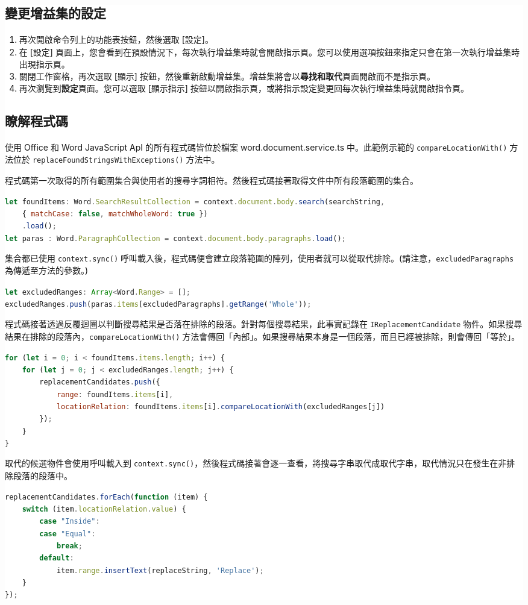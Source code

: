## <a name="change-the-settings-of-the-addin"></a>變更增益集的設定

1. 再次開啟命令列上的功能表按鈕，然後選取 [設定]。 
2. 在 [設定] 頁面上，您會看到在預設情況下，每次執行增益集時就會開啟指示頁。您可以使用選項按鈕來指定只會在第一次執行增益集時出現指示頁。 
3. 關閉工作窗格，再次選取 [顯示] 按鈕，然後重新啟動增益集。增益集將會以**尋找和取代**頁面開啟而不是指示頁。 
4. 再次瀏覽到**設定**頁面。您可以選取 [顯示指示] 按鈕以開啟指示頁，或將指示設定變更回每次執行增益集時就開啟指令頁。

## <a name="understand-the-code"></a>瞭解程式碼

使用 Office 和 Word JavaScript ApI 的所有程式碼皆位於檔案 word.document.service.ts 中。此範例示範的 `compareLocationWith()` 方法位於 `replaceFoundStringsWithExceptions()` 方法中。 

程式碼第一次取得的所有範圍集合與使用者的搜尋字詞相符。然後程式碼接著取得文件中所有段落範圍的集合。 

```js
let foundItems: Word.SearchResultCollection = context.document.body.search(searchString, 
    { matchCase: false, matchWholeWord: true })
    .load();
let paras : Word.ParagraphCollection = context.document.body.paragraphs.load();
```

集合都已使用 `context.sync()` 呼叫載入後，程式碼便會建立段落範圍的陣列，使用者就可以從取代排除。(請注意，`excludedParagraphs` 為傳遞至方法的參數。)

```js
let excludedRanges: Array<Word.Range> = [];
excludedRanges.push(paras.items[excludedParagraphs].getRange('Whole'));
```

程式碼接著透過反覆迴圈以判斷搜尋結果是否落在排除的段落。針對每個搜尋結果，此事實記錄在 `IReplacementCandidate` 物件。如果搜尋結果在排除的段落內，`compareLocationWith()` 方法會傳回「內部」。如果搜尋結果本身是一個段落，而且已經被排除，則會傳回「等於」。 

```js
for (let i = 0; i < foundItems.items.length; i++) {
    for (let j = 0; j < excludedRanges.length; j++) {
        replacementCandidates.push({
            range: foundItems.items[i],
            locationRelation: foundItems.items[i].compareLocationWith(excludedRanges[j])
        });
    }
}
```

取代的候選物件會使用呼叫載入到 `context.sync()`，然後程式碼接著會逐一查看，將搜尋字串取代成取代字串，取代情況只在發生在非排除段落的段落中。

```js
replacementCandidates.forEach(function (item) {
    switch (item.locationRelation.value) {
        case "Inside":
        case "Equal":
            break;
        default:
            item.range.insertText(replaceString, 'Replace');
    }
});
```

